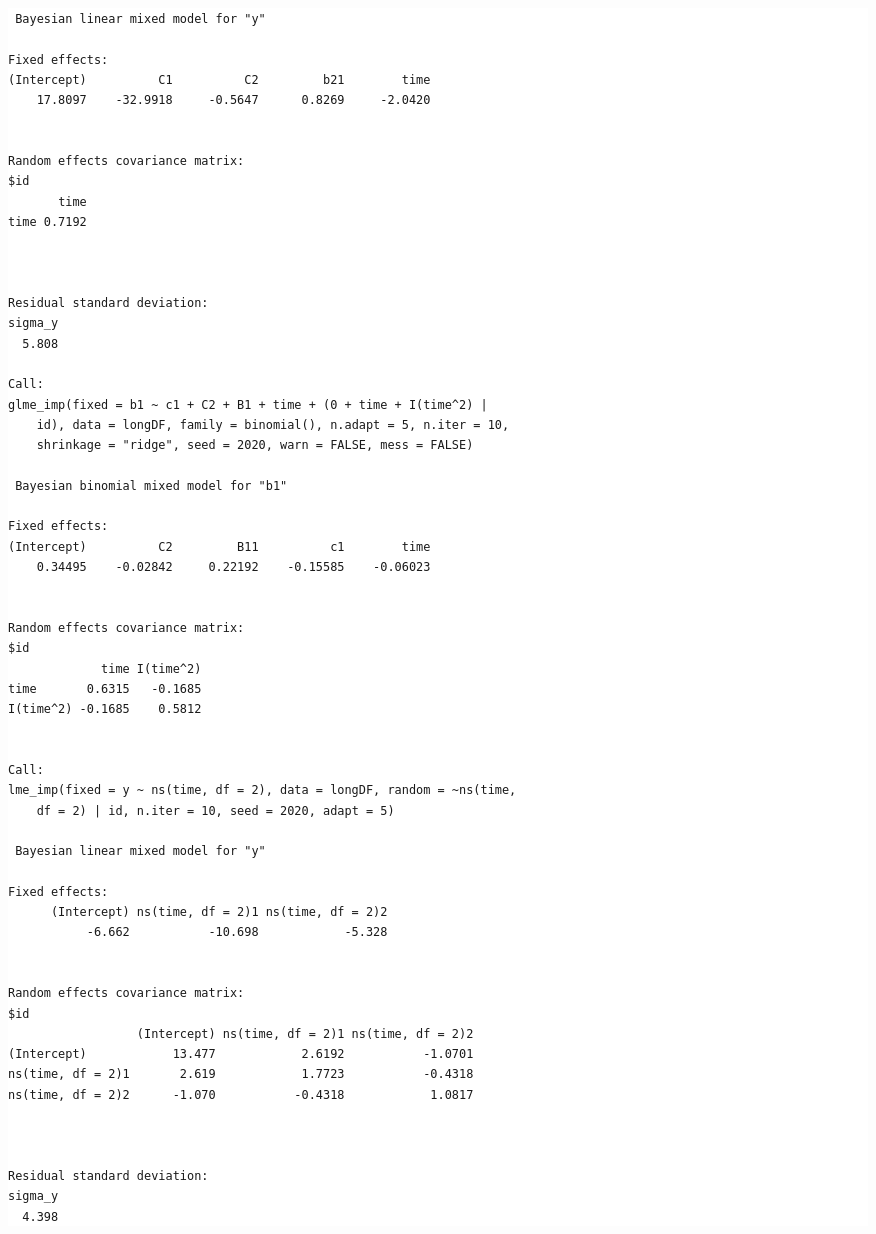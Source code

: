      Bayesian linear mixed model for "y" 
    
    Fixed effects:
    (Intercept)          C1          C2         b21        time 
        17.8097    -32.9918     -0.5647      0.8269     -2.0420 
    
    
    Random effects covariance matrix:
    $id
           time
    time 0.7192
    
    
    
    Residual standard deviation:
    sigma_y 
      5.808 
    
    Call:
    glme_imp(fixed = b1 ~ c1 + C2 + B1 + time + (0 + time + I(time^2) | 
        id), data = longDF, family = binomial(), n.adapt = 5, n.iter = 10, 
        shrinkage = "ridge", seed = 2020, warn = FALSE, mess = FALSE)
    
     Bayesian binomial mixed model for "b1" 
    
    Fixed effects:
    (Intercept)          C2         B11          c1        time 
        0.34495    -0.02842     0.22192    -0.15585    -0.06023 
    
    
    Random effects covariance matrix:
    $id
                 time I(time^2)
    time       0.6315   -0.1685
    I(time^2) -0.1685    0.5812
    
    
    Call:
    lme_imp(fixed = y ~ ns(time, df = 2), data = longDF, random = ~ns(time, 
        df = 2) | id, n.iter = 10, seed = 2020, adapt = 5)
    
     Bayesian linear mixed model for "y" 
    
    Fixed effects:
          (Intercept) ns(time, df = 2)1 ns(time, df = 2)2 
               -6.662           -10.698            -5.328 
    
    
    Random effects covariance matrix:
    $id
                      (Intercept) ns(time, df = 2)1 ns(time, df = 2)2
    (Intercept)            13.477            2.6192           -1.0701
    ns(time, df = 2)1       2.619            1.7723           -0.4318
    ns(time, df = 2)2      -1.070           -0.4318            1.0817
    
    
    
    Residual standard deviation:
    sigma_y 
      4.398 
    
